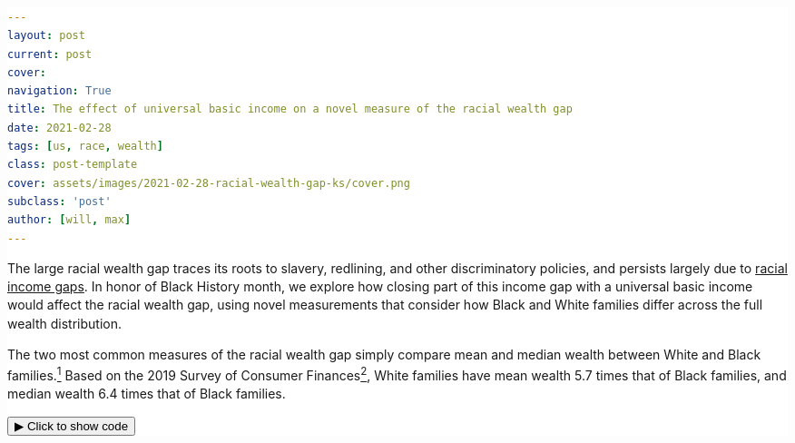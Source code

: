 ```yaml
---
layout: post
current: post
cover: 
navigation: True
title: The effect of universal basic income on a novel measure of the racial wealth gap
date: 2021-02-28
tags: [us, race, wealth]
class: post-template
cover: assets/images/2021-02-28-racial-wealth-gap-ks/cover.png
subclass: 'post'
author: [will, max]
---
```


<head>
  <script src="https://cdn.plot.ly/plotly-latest.min.js"></script>
  <script src="https://ajax.googleapis.com/ajax/libs/jquery/3.5.1/jquery.min.js"></script>
</head>


The large racial wealth gap traces its roots to slavery, redlining, and other discriminatory policies, and persists largely due to [racial income gaps](https://www.bloomberg.com/news/articles/2019-03-21/how-income-inequality-feeds-the-racial-wealth-gap).
In honor of Black History month, we explore how closing part of this income gap with a universal basic income would affect the racial wealth gap, using novel measurements that consider how Black and White families differ across the full wealth distribution.
 
The two most common measures of the racial wealth gap simply compare mean and median wealth between White and Black families.[^head]
Based on the 2019 Survey of Consumer Finances[^scf], White families have mean wealth 5.7 times that of Black families, and median wealth 6.4 times that of Black families.

[^head]: White and Black families are families headed by a White and Black person, respectively.

[^scf]: We used the [Policy Simulation Library](http://pslmodels.org)'s [`scf`](https://github.com/PSLmodels/scf) and [`microdf`](https://github.com/PSLmodels/microdf) Python packages for extracting and processing this data in [this script](https://github.com/UBICenter/blog/blob/master/jb/20210228/data/gen_data.py).


<button class="code-button" id="button1" onclick="f1()">&#9654; Click to show code</button>
<div class="code-cell" id="asset_code_1" style="display: none;">
  <pre>
    <code>
import warnings

import numpy as np
import pandas as pd
import plotly.express as px
import plotly.graph_objects as go
import plotly.io as pio
import ubicenter
from plotly.subplots import make_subplots

cdfs = pd.read_csv("data/cdfs.csv")
ubi_summary = pd.read_csv("data/ubi_summary.csv")
nw_quant = pd.read_csv("data/deciles.csv")



[^peradult]: Family wealth conventionally adjusts for number of adults to avoid distorting statistics due to marriage patterns; for example, see [Credit Suisse's Global Net Worth Report](https://www.credit-suisse.com/about-us/en/reports-research/global-wealth-report.html).